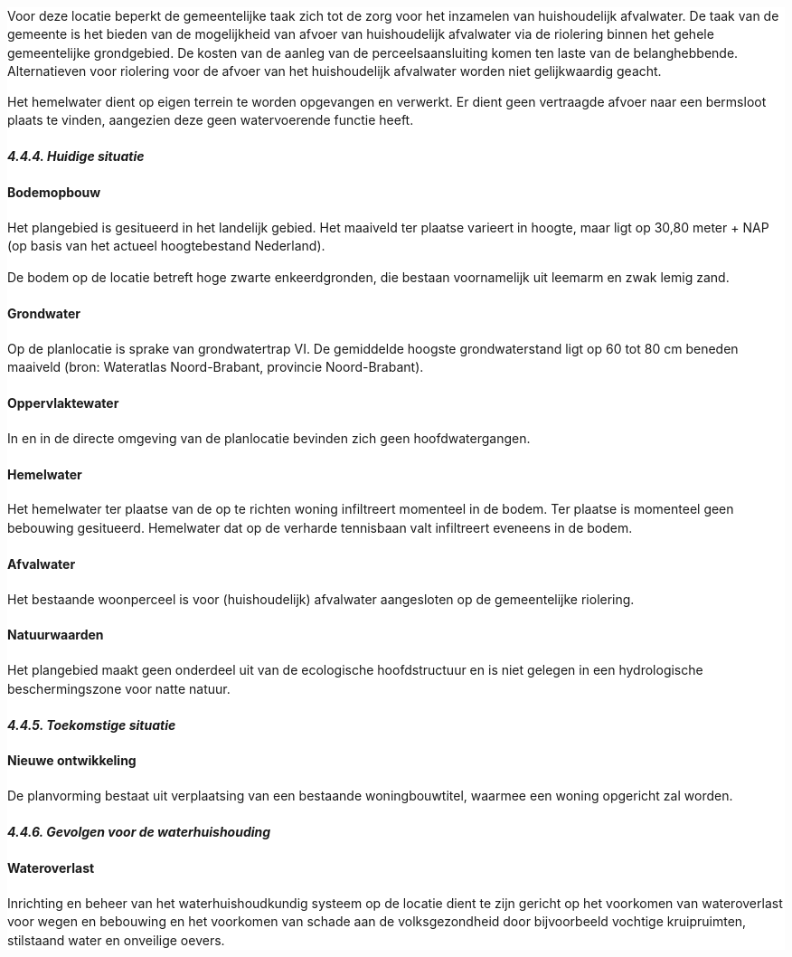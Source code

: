 Voor deze locatie beperkt de gemeentelijke taak zich tot de zorg voor het inzamelen van huishoudelijk afvalwater. De taak van de gemeente is het bieden van de mogelijkheid van afvoer van huishoudelijk afvalwater via de riolering binnen het gehele gemeentelijke grondgebied. De kosten van de aanleg van de perceelsaansluiting komen ten laste van de belanghebbende. Alternatieven voor riolering voor de afvoer van het huishoudelijk afvalwater worden niet gelijkwaardig geacht.

Het hemelwater dient op eigen terrein te worden opgevangen en verwerkt. Er dient geen vertraagde afvoer naar een bermsloot plaats te vinden, aangezien deze geen watervoerende functie heeft.

#### *4.4.4. Huidige situatie*

#### Bodemopbouw

Het plangebied is gesitueerd in het landelijk gebied. Het maaiveld ter plaatse varieert in hoogte, maar ligt op 30,80 meter + NAP (op basis van het actueel hoogtebestand Nederland).

De bodem op de locatie betreft hoge zwarte enkeerdgronden, die bestaan voornamelijk uit leemarm en zwak lemig zand.

#### Grondwater

Op de planlocatie is sprake van grondwatertrap VI. De gemiddelde hoogste grondwaterstand ligt op 60 tot 80 cm beneden maaiveld (bron: Wateratlas Noord-Brabant, provincie Noord-Brabant).

#### Oppervlaktewater

In en in de directe omgeving van de planlocatie bevinden zich geen hoofdwatergangen.

#### Hemelwater

Het hemelwater ter plaatse van de op te richten woning infiltreert momenteel in de bodem. Ter plaatse is momenteel geen bebouwing gesitueerd. Hemelwater dat op de verharde tennisbaan valt infiltreert eveneens in de bodem.

#### Afvalwater

Het bestaande woonperceel is voor (huishoudelijk) afvalwater aangesloten op de gemeentelijke riolering.

#### Natuurwaarden

Het plangebied maakt geen onderdeel uit van de ecologische hoofdstructuur en is niet gelegen in een hydrologische beschermingszone voor natte natuur.

#### *4.4.5. Toekomstige situatie*

#### Nieuwe ontwikkeling

De planvorming bestaat uit verplaatsing van een bestaande woningbouwtitel, waarmee een woning opgericht zal worden.

#### *4.4.6. Gevolgen voor de waterhuishouding*

#### Wateroverlast

Inrichting en beheer van het waterhuishoudkundig systeem op de locatie dient te zijn gericht op het voorkomen van wateroverlast voor wegen en bebouwing en het voorkomen van schade aan de volksgezondheid door bijvoorbeeld vochtige kruipruimten, stilstaand water en onveilige oevers.
